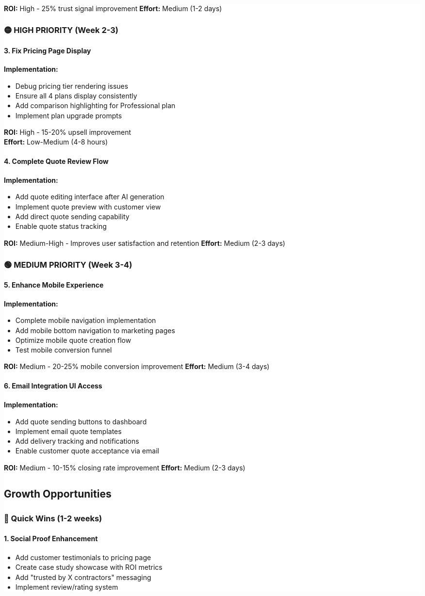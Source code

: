 **ROI:** High - 25% trust signal improvement
**Effort:** Medium (1-2 days)

### 🟡 HIGH PRIORITY (Week 2-3)

#### 3. Fix Pricing Page Display
**Implementation:**
- Debug pricing tier rendering issues
- Ensure all 4 plans display consistently
- Add comparison highlighting for Professional plan
- Implement plan upgrade prompts

**ROI:** High - 15-20% upsell improvement  
**Effort:** Low-Medium (4-8 hours)

#### 4. Complete Quote Review Flow
**Implementation:**
- Add quote editing interface after AI generation
- Implement quote preview with customer view
- Add direct quote sending capability
- Enable quote status tracking

**ROI:** Medium-High - Improves user satisfaction and retention
**Effort:** Medium (2-3 days)

### 🟢 MEDIUM PRIORITY (Week 3-4)

#### 5. Enhance Mobile Experience
**Implementation:**  
- Complete mobile navigation implementation
- Add mobile bottom navigation to marketing pages
- Optimize mobile quote creation flow
- Test mobile conversion funnel

**ROI:** Medium - 20-25% mobile conversion improvement
**Effort:** Medium (3-4 days)

#### 6. Email Integration UI Access
**Implementation:**
- Add quote sending buttons to dashboard
- Implement email quote templates
- Add delivery tracking and notifications
- Enable customer quote acceptance via email

**ROI:** Medium - 10-15% closing rate improvement
**Effort:** Medium (2-3 days)

## Growth Opportunities

### 🚀 Quick Wins (1-2 weeks)

#### 1. Social Proof Enhancement
- Add customer testimonials to pricing page
- Create case study showcase with ROI metrics
- Add "trusted by X contractors" messaging
- Implement review/rating system
